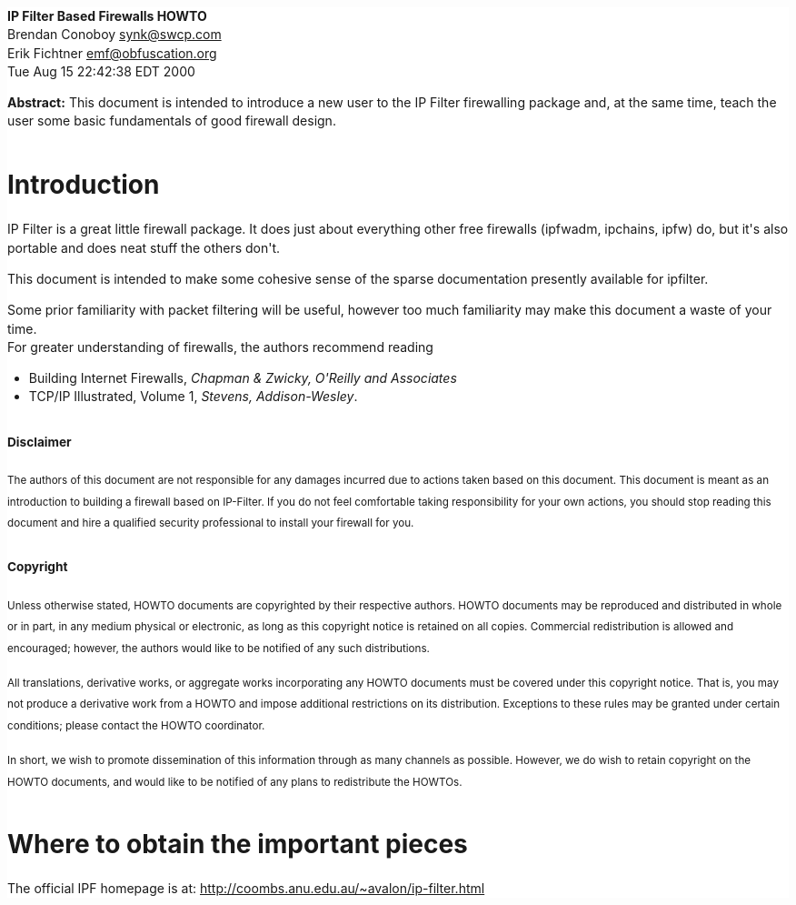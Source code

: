 **IP Filter Based Firewalls HOWTO**  
Brendan Conoboy <synk@swcp.com>  
Erik Fichtner <emf@obfuscation.org>  
Tue Aug 15 22:42:38 EDT 2000  

**Abstract:** This document is intended to introduce a new user to the IP Filter firewalling package and, at the same time, teach the user some basic fundamentals of good firewall design.


# Introduction

IP Filter is a great little firewall package. It does just about everything other free firewalls (ipfwadm, ipchains, ipfw) do, but it's also portable and does neat stuff the others don't.  

This document is intended to make some cohesive sense of the sparse documentation presently available for ipfilter.

Some prior familiarity with packet filtering will be useful, however too much familiarity may make this document a waste of your time.  
For greater understanding of firewalls, the authors recommend reading

- Building Internet Firewalls, *Chapman & Zwicky, O'Reilly and Associates*
- TCP/IP Illustrated, Volume 1, *Stevens, Addison-Wesley*.


### <sub>Disclaimer</sub>

<sub>The authors of this document are not responsible for any damages incurred due to actions taken based on this document. This document is meant as an introduction to building a firewall based on IP-Filter. If you do not feel comfortable taking responsibility for your own actions, you should stop reading this document and hire a qualified security professional to install your firewall for you.</sub>


### <sub>Copyright</sub>

<sub>Unless otherwise stated, HOWTO documents are copyrighted by their respective authors. HOWTO documents may be reproduced and distributed in whole or in part, in any medium physical or electronic, as long as this copyright notice is retained on all copies. Commercial redistribution is allowed and encouraged; however, the authors would like to be notified of any such distributions.</sub>

<sub>All translations, derivative works, or aggregate works incorporating any HOWTO documents must be covered under this copyright notice. That is, you may not produce a derivative work from a HOWTO and impose additional restrictions on its distribution. Exceptions to these rules may be granted under certain conditions; please contact the HOWTO coordinator.</sub>

<sub>In short, we wish to promote dissemination of this information through as many channels as possible. However, we do wish to retain copyright on the HOWTO documents, and would like to be notified of any plans to redistribute the HOWTOs.</sub>


# Where to obtain the important pieces

The official IPF homepage is at: <http://coombs.anu.edu.au/~avalon/ip-filter.html>
